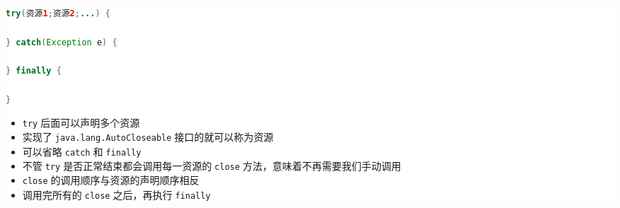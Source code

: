 ```java
try(资源1;资源2;...) {
    
} catch(Exception e) {
    
} finally {
    
}
```

- `try` 后面可以声明多个资源
- 实现了 `java.lang.AutoCloseable` 接口的就可以称为资源
- 可以省略 `catch` 和 `finally`
- 不管 `try` 是否正常结束都会调用每一资源的 `close` 方法，意味着不再需要我们手动调用
- `close` 的调用顺序与资源的声明顺序相反
- 调用完所有的 `close` 之后，再执行 `finally`